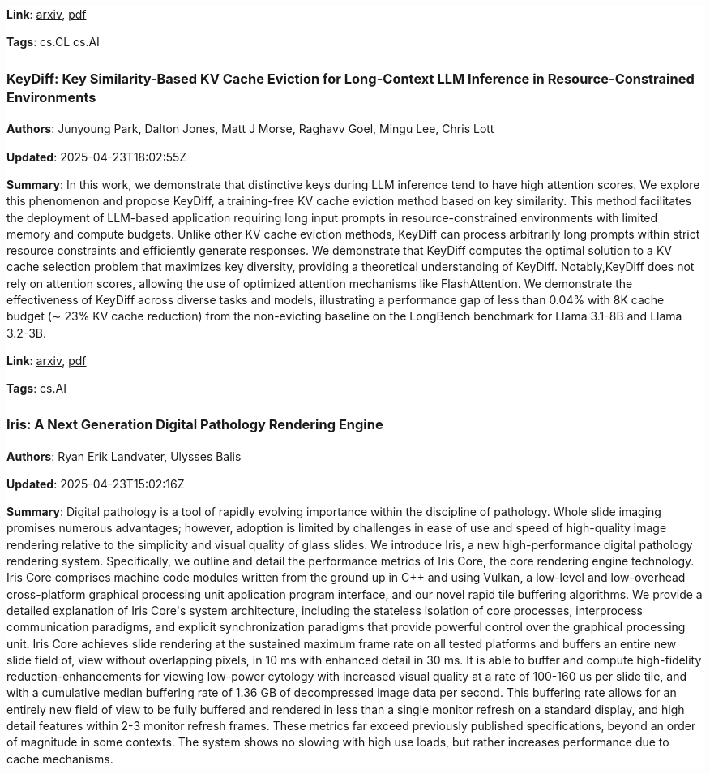 
**Link**: [arxiv](http://arxiv.org/abs/2504.02441v2),  [pdf](http://arxiv.org/pdf/2504.02441v2)

**Tags**: cs.CL cs.AI 



### KeyDiff: Key Similarity-Based KV Cache Eviction for Long-Context LLM   Inference in Resource-Constrained Environments
**Authors**: Junyoung Park, Dalton Jones, Matt J Morse, Raghavv Goel, Mingu Lee, Chris Lott

**Updated**: 2025-04-23T18:02:55Z

**Summary**: In this work, we demonstrate that distinctive keys during LLM inference tend to have high attention scores. We explore this phenomenon and propose KeyDiff, a training-free KV cache eviction method based on key similarity. This method facilitates the deployment of LLM-based application requiring long input prompts in resource-constrained environments with limited memory and compute budgets. Unlike other KV cache eviction methods, KeyDiff can process arbitrarily long prompts within strict resource constraints and efficiently generate responses. We demonstrate that KeyDiff computes the optimal solution to a KV cache selection problem that maximizes key diversity, providing a theoretical understanding of KeyDiff. Notably,KeyDiff does not rely on attention scores, allowing the use of optimized attention mechanisms like FlashAttention. We demonstrate the effectiveness of KeyDiff across diverse tasks and models, illustrating a performance gap of less than 0.04\% with 8K cache budget ($\sim$ 23\% KV cache reduction) from the non-evicting baseline on the LongBench benchmark for Llama 3.1-8B and Llama 3.2-3B.

**Link**: [arxiv](http://arxiv.org/abs/2504.15364v2),  [pdf](http://arxiv.org/pdf/2504.15364v2)

**Tags**: cs.AI 



### Iris: A Next Generation Digital Pathology Rendering Engine
**Authors**: Ryan Erik Landvater, Ulysses Balis

**Updated**: 2025-04-23T15:02:16Z

**Summary**: Digital pathology is a tool of rapidly evolving importance within the discipline of pathology. Whole slide imaging promises numerous advantages; however, adoption is limited by challenges in ease of use and speed of high-quality image rendering relative to the simplicity and visual quality of glass slides. We introduce Iris, a new high-performance digital pathology rendering system. Specifically, we outline and detail the performance metrics of Iris Core, the core rendering engine technology. Iris Core comprises machine code modules written from the ground up in C++ and using Vulkan, a low-level and low-overhead cross-platform graphical processing unit application program interface, and our novel rapid tile buffering algorithms. We provide a detailed explanation of Iris Core's system architecture, including the stateless isolation of core processes, interprocess communication paradigms, and explicit synchronization paradigms that provide powerful control over the graphical processing unit. Iris Core achieves slide rendering at the sustained maximum frame rate on all tested platforms and buffers an entire new slide field of, view without overlapping pixels, in 10 ms with enhanced detail in 30 ms. It is able to buffer and compute high-fidelity reduction-enhancements for viewing low-power cytology with increased visual quality at a rate of 100-160 us per slide tile, and with a cumulative median buffering rate of 1.36 GB of decompressed image data per second. This buffering rate allows for an entirely new field of view to be fully buffered and rendered in less than a single monitor refresh on a standard display, and high detail features within 2-3 monitor refresh frames. These metrics far exceed previously published specifications, beyond an order of magnitude in some contexts. The system shows no slowing with high use loads, but rather increases performance due to cache mechanisms.
